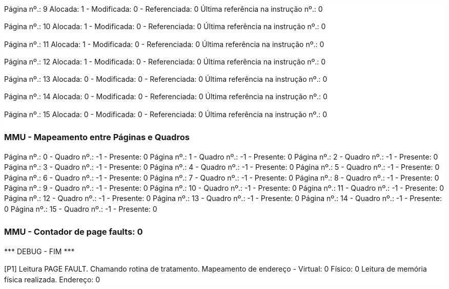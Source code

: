 Página nº.: 9
Alocada: 1 - Modificada: 0 - Referenciada: 0
Última referência na instrução nº.: 0

Página nº.: 10
Alocada: 1 - Modificada: 0 - Referenciada: 0
Última referência na instrução nº.: 0

Página nº.: 11
Alocada: 1 - Modificada: 0 - Referenciada: 0
Última referência na instrução nº.: 0

Página nº.: 12
Alocada: 1 - Modificada: 0 - Referenciada: 0
Última referência na instrução nº.: 0

Página nº.: 13
Alocada: 0 - Modificada: 0 - Referenciada: 0
Última referência na instrução nº.: 0

Página nº.: 14
Alocada: 0 - Modificada: 0 - Referenciada: 0
Última referência na instrução nº.: 0

Página nº.: 15
Alocada: 0 - Modificada: 0 - Referenciada: 0
Última referência na instrução nº.: 0

### MMU - Mapeamento entre Páginas e Quadros ###

Página nº.: 0 - Quadro nº.: -1 - Presente: 0
Página nº.: 1 - Quadro nº.: -1 - Presente: 0
Página nº.: 2 - Quadro nº.: -1 - Presente: 0
Página nº.: 3 - Quadro nº.: -1 - Presente: 0
Página nº.: 4 - Quadro nº.: -1 - Presente: 0
Página nº.: 5 - Quadro nº.: -1 - Presente: 0
Página nº.: 6 - Quadro nº.: -1 - Presente: 0
Página nº.: 7 - Quadro nº.: -1 - Presente: 0
Página nº.: 8 - Quadro nº.: -1 - Presente: 0
Página nº.: 9 - Quadro nº.: -1 - Presente: 0
Página nº.: 10 - Quadro nº.: -1 - Presente: 0
Página nº.: 11 - Quadro nº.: -1 - Presente: 0
Página nº.: 12 - Quadro nº.: -1 - Presente: 0
Página nº.: 13 - Quadro nº.: -1 - Presente: 0
Página nº.: 14 - Quadro nº.: -1 - Presente: 0
Página nº.: 15 - Quadro nº.: -1 - Presente: 0

### MMU - Contador de page faults: 0 ###

*** DEBUG - FIM ***

[P1] Leitura
PAGE FAULT. Chamando rotina de tratamento.
Mapeamento de endereço - Virtual: 0 Físico: 0
Leitura de memória física realizada. Endereço: 0
